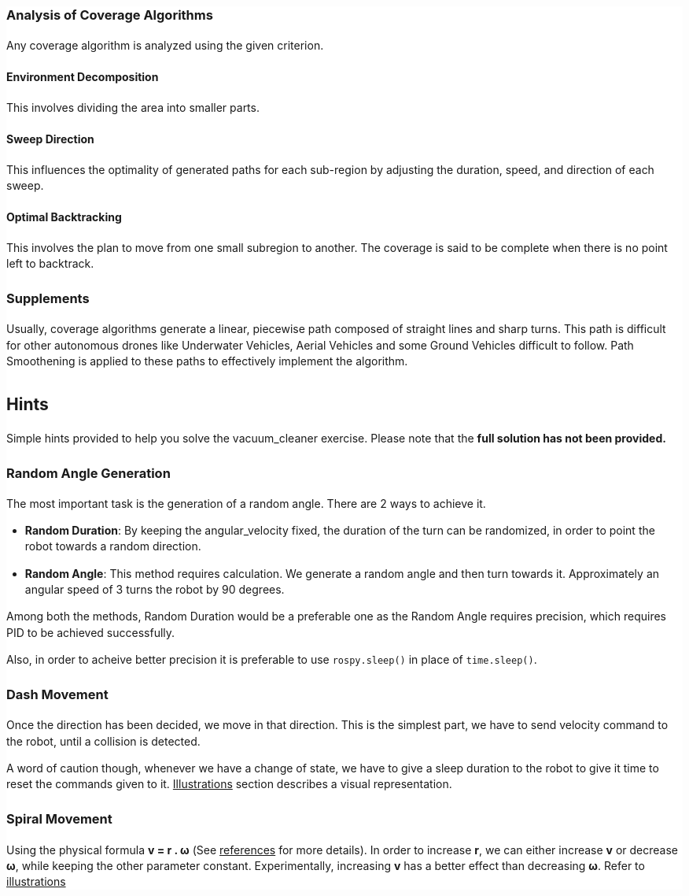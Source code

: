 ### Analysis of Coverage Algorithms
Any coverage algorithm is analyzed using the given criterion.
#### Environment Decomposition
This involves dividing the area into smaller parts.

#### Sweep Direction
This influences the optimality of generated paths for each sub-region by adjusting the duration, speed, and direction of each sweep.

#### Optimal Backtracking
This involves the plan to move from one small subregion to another. The coverage is said to be complete when there is no point left to backtrack.

### Supplements
Usually, coverage algorithms generate a linear, piecewise path composed of straight lines and sharp turns. This path is difficult for other autonomous drones like Underwater Vehicles, Aerial Vehicles and some Ground Vehicles difficult to follow. Path Smoothening is applied to these paths to effectively implement the algorithm.

## Hints
Simple hints provided to help you solve the vacuum_cleaner exercise. Please note that the **full solution has not been provided.**

### Random Angle Generation
The most important task is the generation of a random angle. There are 2 ways to achieve it.

- **Random Duration**: By keeping the angular_velocity fixed, the duration of the turn can be randomized, in order to point the robot towards a random direction.

- **Random Angle**: This method requires calculation. We generate a random angle and then turn towards it. Approximately an angular speed of 3 turns the robot by 90 degrees.

Among both the methods, Random Duration would be a preferable one as the Random Angle requires precision, which requires PID to be achieved successfully.

Also, in order to acheive better precision it is preferable to use ```rospy.sleep()``` in place of ```time.sleep()```. 

### Dash Movement
Once the direction has been decided, we move in that direction. This is the simplest part, we have to send velocity command to the robot, until a collision is detected.

A word of caution though, whenever we have a change of state, we have to give a sleep duration to the robot to give it time to reset the commands given to it. [Illustrations](#Illustrations) section describes a visual representation.

### Spiral Movement
Using the physical formula **v = r . &omega;** (See [references](#References) for more details). In order to increase **r**, we can either increase **v** or decrease **&omega;**, while keeping the other parameter constant. Experimentally, increasing **v** has a better effect than decreasing **&omega;**. Refer to [illustrations](#Illustrations)
